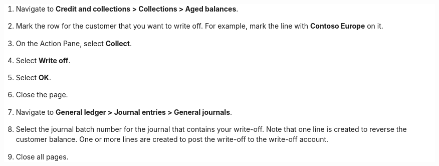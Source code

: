 1. Navigate to **Credit and collections &gt; Collections &gt; Aged balances**.

2. Mark the row for the customer that you want to write off. For example, mark the line with **Contoso Europe** on it.

3. On the Action Pane, select **Collect**.

4. Select **Write off**.

5. Select **OK**.

6. Close the page.

7. Navigate to **General ledger &gt; Journal entries &gt; General journals**.

8. Select the journal batch number for the journal that contains your write-off. Note that one line is created to reverse the customer balance. One or more lines are created to post the write-off to the write-off account.

9. Close all pages.

 
